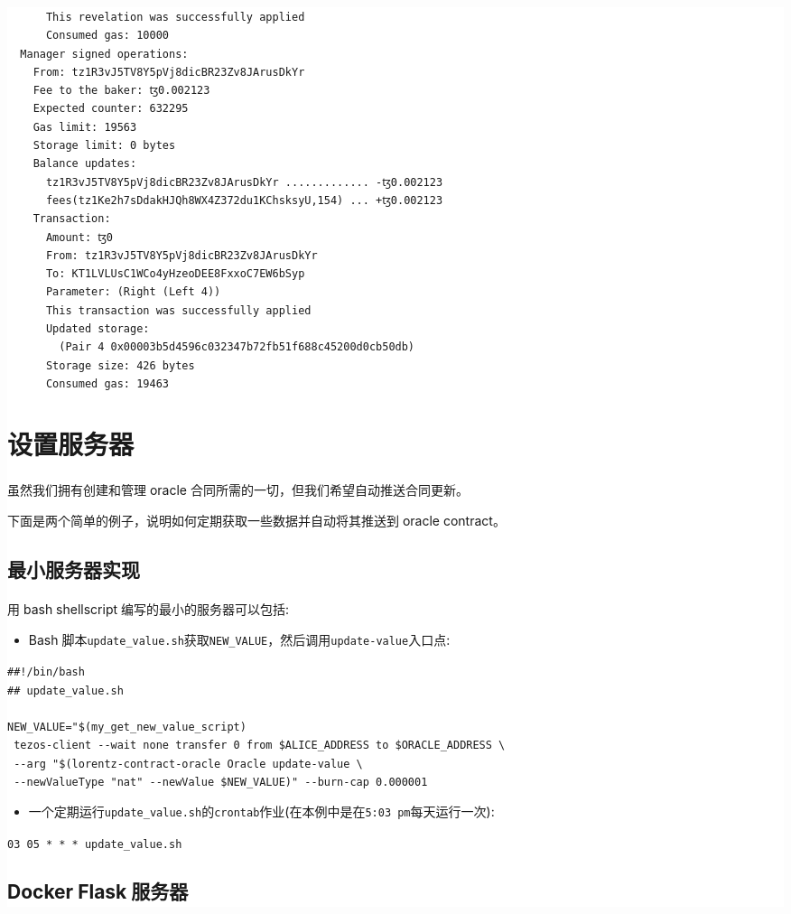 ```
      This revelation was successfully applied
      Consumed gas: 10000
  Manager signed operations:
    From: tz1R3vJ5TV8Y5pVj8dicBR23Zv8JArusDkYr
    Fee to the baker: ꜩ0.002123
    Expected counter: 632295
    Gas limit: 19563
    Storage limit: 0 bytes
    Balance updates:
      tz1R3vJ5TV8Y5pVj8dicBR23Zv8JArusDkYr ............. -ꜩ0.002123
      fees(tz1Ke2h7sDdakHJQh8WX4Z372du1KChsksyU,154) ... +ꜩ0.002123
    Transaction:
      Amount: ꜩ0
      From: tz1R3vJ5TV8Y5pVj8dicBR23Zv8JArusDkYr
      To: KT1LVLUsC1WCo4yHzeoDEE8FxxoC7EW6bSyp
      Parameter: (Right (Left 4))
      This transaction was successfully applied
      Updated storage:
        (Pair 4 0x00003b5d4596c032347b72fb51f688c45200d0cb50db)
      Storage size: 426 bytes
      Consumed gas: 19463 
```

# 设置服务器

虽然我们拥有创建和管理 oracle 合同所需的一切，但我们希望自动推送合同更新。

下面是两个简单的例子，说明如何定期获取一些数据并自动将其推送到 oracle contract。

## 最小服务器实现

用 bash shellscript 编写的最小的服务器可以包括:

*   Bash 脚本`update_value.sh`获取`NEW_VALUE`，然后调用`update-value`入口点:

```
##!/bin/bash
## update_value.sh

NEW_VALUE="$(my_get_new_value_script)
 tezos-client --wait none transfer 0 from $ALICE_ADDRESS to $ORACLE_ADDRESS \
 --arg "$(lorentz-contract-oracle Oracle update-value \
 --newValueType "nat" --newValue $NEW_VALUE)" --burn-cap 0.000001
```

*   一个定期运行`update_value.sh`的`crontab`作业(在本例中是在`5:03 pm`每天运行一次):

```
03 05 * * * update_value.sh 
```

## Docker Flask 服务器
